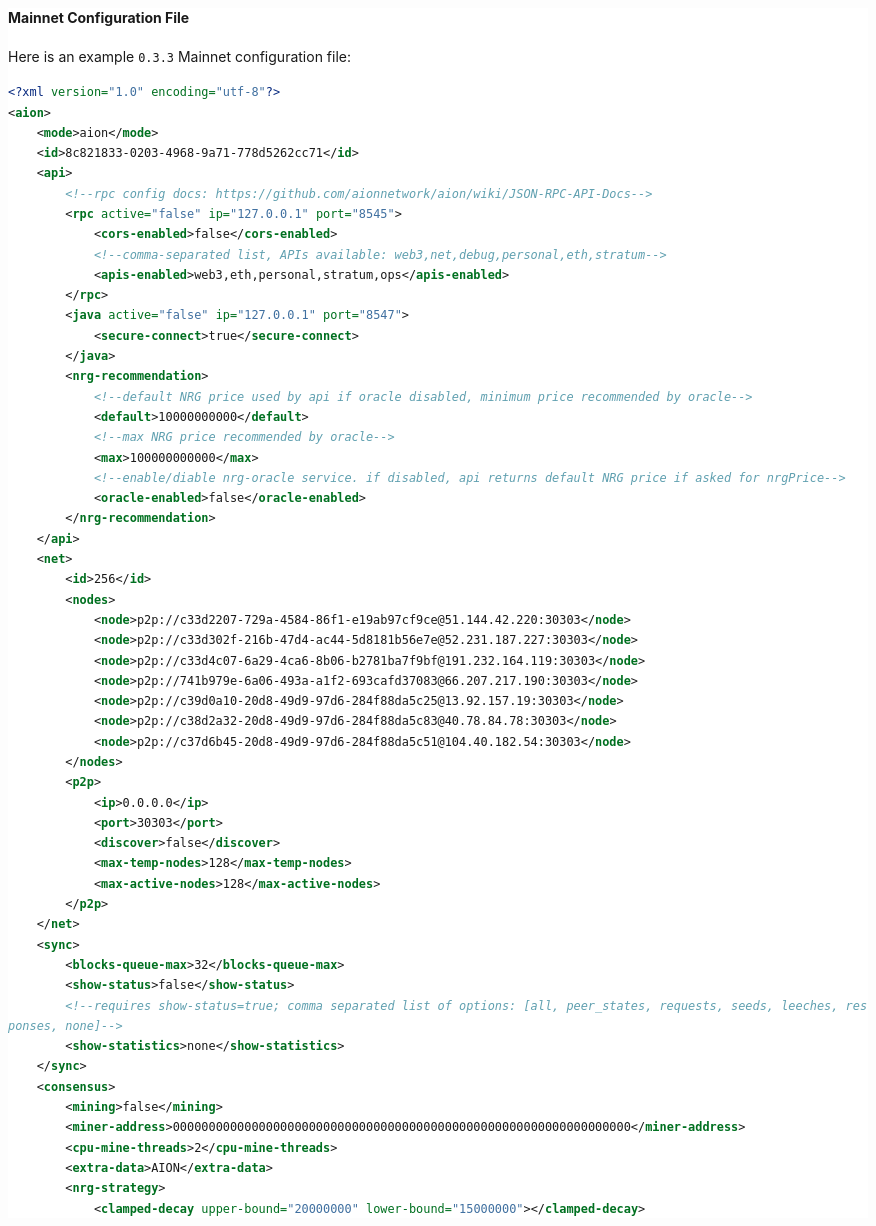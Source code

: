 #### Mainnet Configuration File

Here is an example `0.3.3` Mainnet configuration file:

```xml
<?xml version="1.0" encoding="utf-8"?>
<aion>
    <mode>aion</mode>
    <id>8c821833-0203-4968-9a71-778d5262cc71</id>
    <api>
        <!--rpc config docs: https://github.com/aionnetwork/aion/wiki/JSON-RPC-API-Docs-->
        <rpc active="false" ip="127.0.0.1" port="8545">
            <cors-enabled>false</cors-enabled>
            <!--comma-separated list, APIs available: web3,net,debug,personal,eth,stratum-->
            <apis-enabled>web3,eth,personal,stratum,ops</apis-enabled>
        </rpc>
        <java active="false" ip="127.0.0.1" port="8547">
            <secure-connect>true</secure-connect>
        </java>
        <nrg-recommendation>
            <!--default NRG price used by api if oracle disabled, minimum price recommended by oracle-->
            <default>10000000000</default>
            <!--max NRG price recommended by oracle-->
            <max>100000000000</max>
            <!--enable/diable nrg-oracle service. if disabled, api returns default NRG price if asked for nrgPrice-->
            <oracle-enabled>false</oracle-enabled>
        </nrg-recommendation>
    </api>
    <net>
        <id>256</id>
        <nodes>
            <node>p2p://c33d2207-729a-4584-86f1-e19ab97cf9ce@51.144.42.220:30303</node>
            <node>p2p://c33d302f-216b-47d4-ac44-5d8181b56e7e@52.231.187.227:30303</node>
            <node>p2p://c33d4c07-6a29-4ca6-8b06-b2781ba7f9bf@191.232.164.119:30303</node>
            <node>p2p://741b979e-6a06-493a-a1f2-693cafd37083@66.207.217.190:30303</node>
            <node>p2p://c39d0a10-20d8-49d9-97d6-284f88da5c25@13.92.157.19:30303</node>
            <node>p2p://c38d2a32-20d8-49d9-97d6-284f88da5c83@40.78.84.78:30303</node>
            <node>p2p://c37d6b45-20d8-49d9-97d6-284f88da5c51@104.40.182.54:30303</node>
        </nodes>
        <p2p>
            <ip>0.0.0.0</ip>
            <port>30303</port>
            <discover>false</discover>
            <max-temp-nodes>128</max-temp-nodes>
            <max-active-nodes>128</max-active-nodes>
        </p2p>
    </net>
    <sync>
        <blocks-queue-max>32</blocks-queue-max>
        <show-status>false</show-status>
        <!--requires show-status=true; comma separated list of options: [all, peer_states, requests, seeds, leeches, responses, none]-->
        <show-statistics>none</show-statistics>
    </sync>
    <consensus>
        <mining>false</mining>
        <miner-address>0000000000000000000000000000000000000000000000000000000000000000</miner-address>
        <cpu-mine-threads>2</cpu-mine-threads>
        <extra-data>AION</extra-data>
        <nrg-strategy>
            <clamped-decay upper-bound="20000000" lower-bound="15000000"></clamped-decay>
```